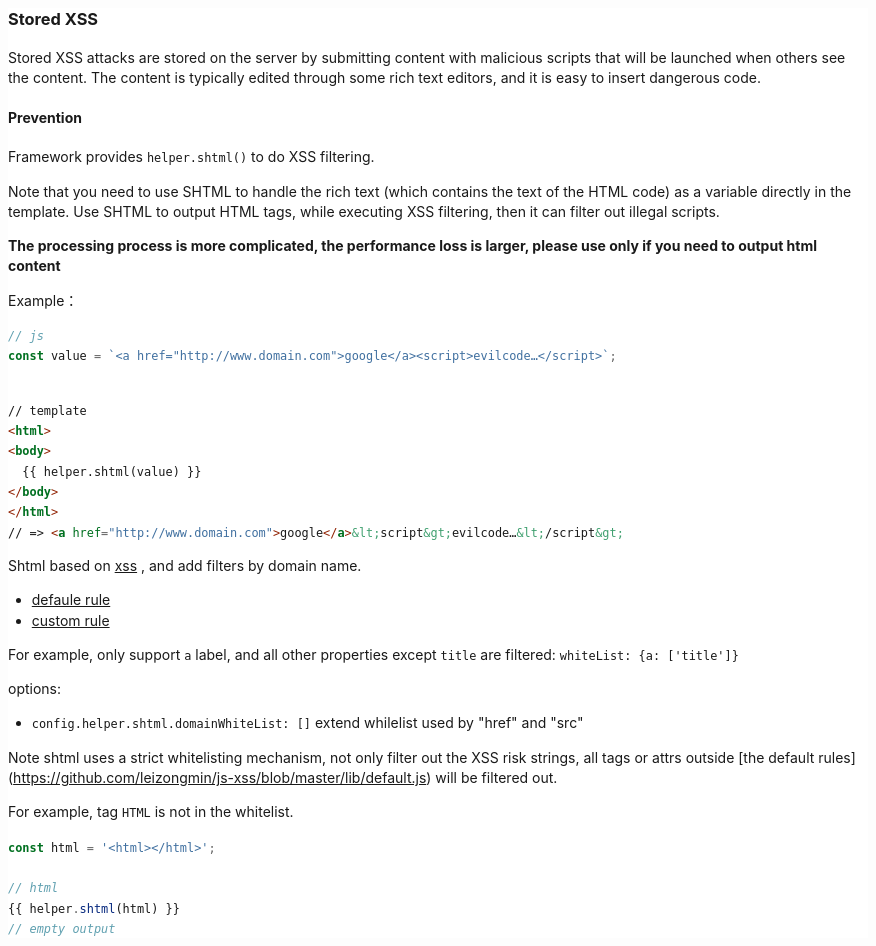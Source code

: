 ### Stored XSS

Stored XSS attacks are stored on the server by submitting content with malicious scripts that will be launched when others see the content. The content is typically edited through some rich text editors, and it is easy to insert dangerous code.

#### Prevention

Framework provides  `helper.shtml()` to do XSS filtering.

Note that you need to use SHTML to handle the rich text (which contains the text of the HTML code) as a variable directly in the template.
Use SHTML to output HTML tags, while executing XSS filtering, then it can filter out illegal scripts.

**The processing process is more complicated, the performance loss is larger, please use only if you need to output html content**

Example：

```js
// js
const value = `<a href="http://www.domain.com">google</a><script>evilcode…</script>`;
```

```html

// template
<html>
<body>
  {{ helper.shtml(value) }}
</body>
</html>
// => <a href="http://www.domain.com">google</a>&lt;script&gt;evilcode…&lt;/script&gt;

```

Shtml based on [xss](https://github.com/leizongmin/js-xss/) , and add filters by domain name.

- [defaule rule](https://github.com/leizongmin/js-xss/blob/master/lib/default.js)
- [custom rule](http://jsxss.com/zh/options.html)

For example, only support `a` label, and all other properties except `title` are filtered:  `whiteList: {a: ['title']}`

options:

- `config.helper.shtml.domainWhiteList: []` extend whilelist used by "href" and "src"

Note shtml uses a strict whitelisting mechanism, not only filter out the XSS risk strings, all tags or attrs outside [the default rules] (https://github.com/leizongmin/js-xss/blob/master/lib/default.js) will be filtered out.

For example, tag `HTML` is not in the whitelist.

```js
const html = '<html></html>';

// html
{{ helper.shtml(html) }}
// empty output
```


[egg-view-nunjucks]: https://github.com/eggjs/egg-view-nunjucks